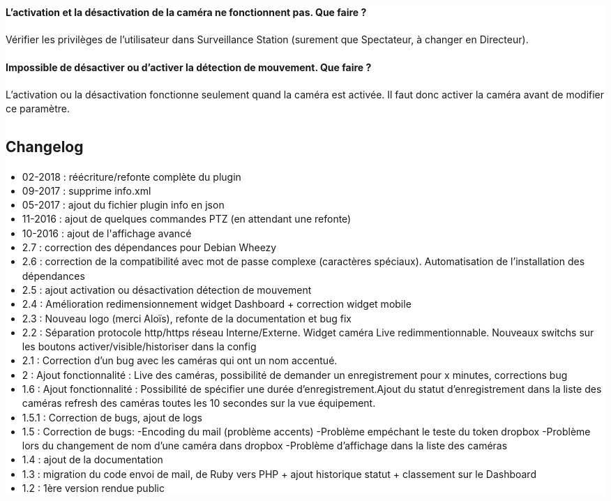 #### L’activation et la désactivation de la caméra ne fonctionnent pas. Que faire ?
Vérifier les privilèges de l’utilisateur dans Surveillance Station (surement que Spectateur, à changer en Directeur).

#### Impossible de désactiver ou d’activer la détection de mouvement. Que faire ?
L’activation ou la désactivation fonctionne seulement quand la caméra est activée. Il faut donc activer la caméra avant de modifier ce paramètre.

## Changelog
- 02-2018 : réécriture/refonte complète du plugin
- 09-2017 : supprime info.xml
- 05-2017 : ajout du fichier plugin info en json
- 11-2016 : ajout de quelques commandes PTZ (en attendant une refonte)
- 10-2016 : ajout de l'affichage avancé
- 2.7 : correction des dépendances pour Debian Wheezy
- 2.6 : correction de la compatibilité avec mot de passe complexe (caractères spéciaux). Automatisation de l’installation des dépendances
- 2.5 : ajout activation ou désactivation détection de mouvement
- 2.4 : Amélioration redimensionnement widget Dashboard + correction widget mobile
- 2.3 : Nouveau logo (merci Aloïs), refonte de la documentation et bug fix
- 2.2 : Séparation protocole http/https réseau Interne/Externe. Widget caméra Live redimmentionnable. Nouveaux switchs sur les boutons activer/visible/historiser dans la config
- 2.1 : Correction d’un bug avec les caméras qui ont un nom accentué.
- 2 : Ajout fonctionnalité : Live des caméras, possibilité de demander un enregistrement pour x minutes, corrections bug
- 1.6 : Ajout fonctionnalité : Possibilité de spécifier une durée d’enregistrement.Ajout du statut d’enregistrement dans la liste des caméras refresh des caméras toutes les 10 secondes sur la vue équipement.
- 1.5.1 : Correction de bugs, ajout de logs
- 1.5 : Correction de bugs: -Encoding du mail (problème accents) -Problème empéchant le teste du token dropbox -Problème lors du changement de nom d’une caméra dans dropbox -Problème d’affichage dans la liste des caméras
- 1.4 : ajout de la documentation
- 1.3 : migration du code envoi de mail, de Ruby vers PHP + ajout historique statut + classement sur le Dashboard
- 1.2 : 1ère version rendue public
